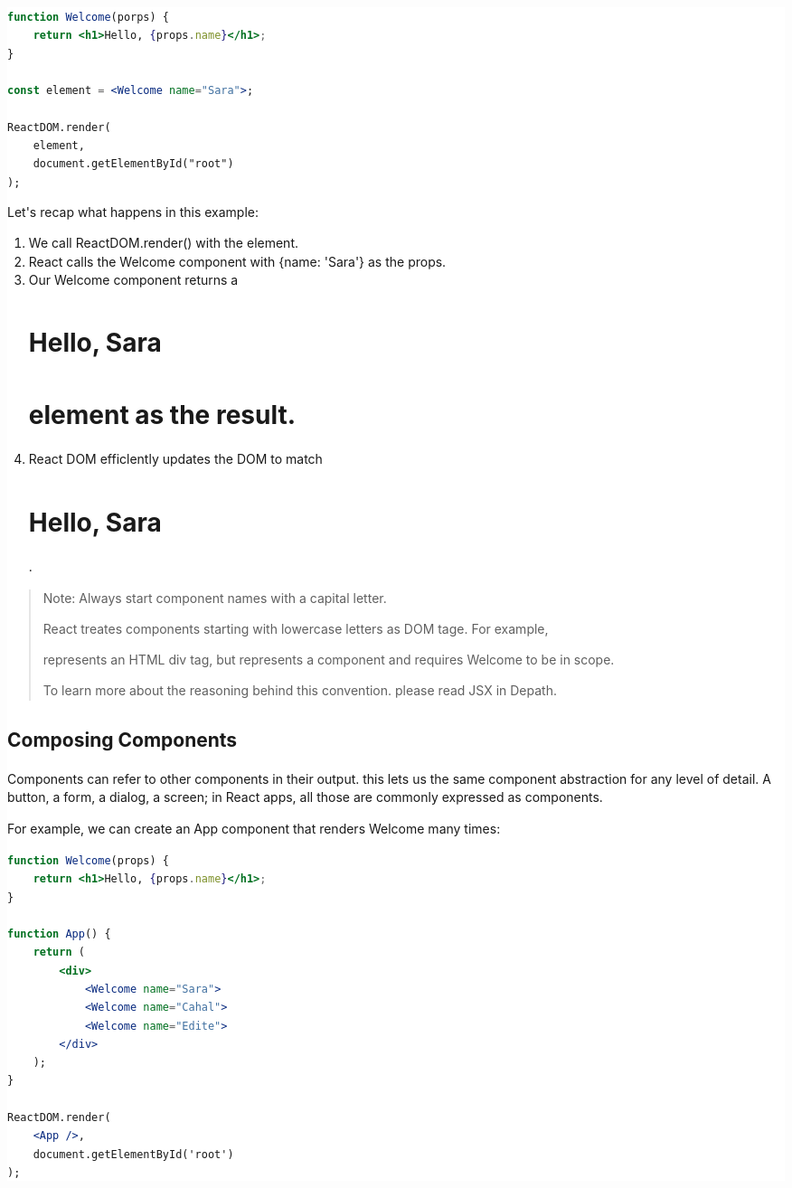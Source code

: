 ```jsx
function Welcome(porps) {
    return <h1>Hello, {props.name}</h1>;
}

const element = <Welcome name="Sara">;

ReactDOM.render(
    element,
    document.getElementById("root")
);
```

Let's recap what happens in this example:

1. We call ReactDOM.render() with the <Welcome name="Sara" /> element.
2. React calls the Welcome component with {name: 'Sara'} as the props.
3. Our Welcome component returns a <h1>Hello, Sara<h1> element as the result.
4. React DOM efficlently updates the DOM to match <h1>Hello, Sara</h1>.

> Note: Always start component names with a capital letter.
>
> React treates components starting with lowercase letters as DOM tage. For example, <div /> represents an HTML div tag, but <Welcome /> represents a component and requires Welcome to be in scope.
> 
> To learn more about the reasoning behind this convention. please read JSX in Depath.

## Composing Components

Components can refer to other components in their output. this lets us the same component abstraction for any level of detail. A button, a form, a dialog, a screen; in React apps, all those are commonly expressed as components.

For example, we can create an App component that renders Welcome many times:

```jsx
function Welcome(props) {
    return <h1>Hello, {props.name}</h1>;
}

function App() {
    return (
        <div>
            <Welcome name="Sara">
            <Welcome name="Cahal">
            <Welcome name="Edite">
        </div>
    );
}

ReactDOM.render(
    <App />,
    document.getElementById('root')
);
```
